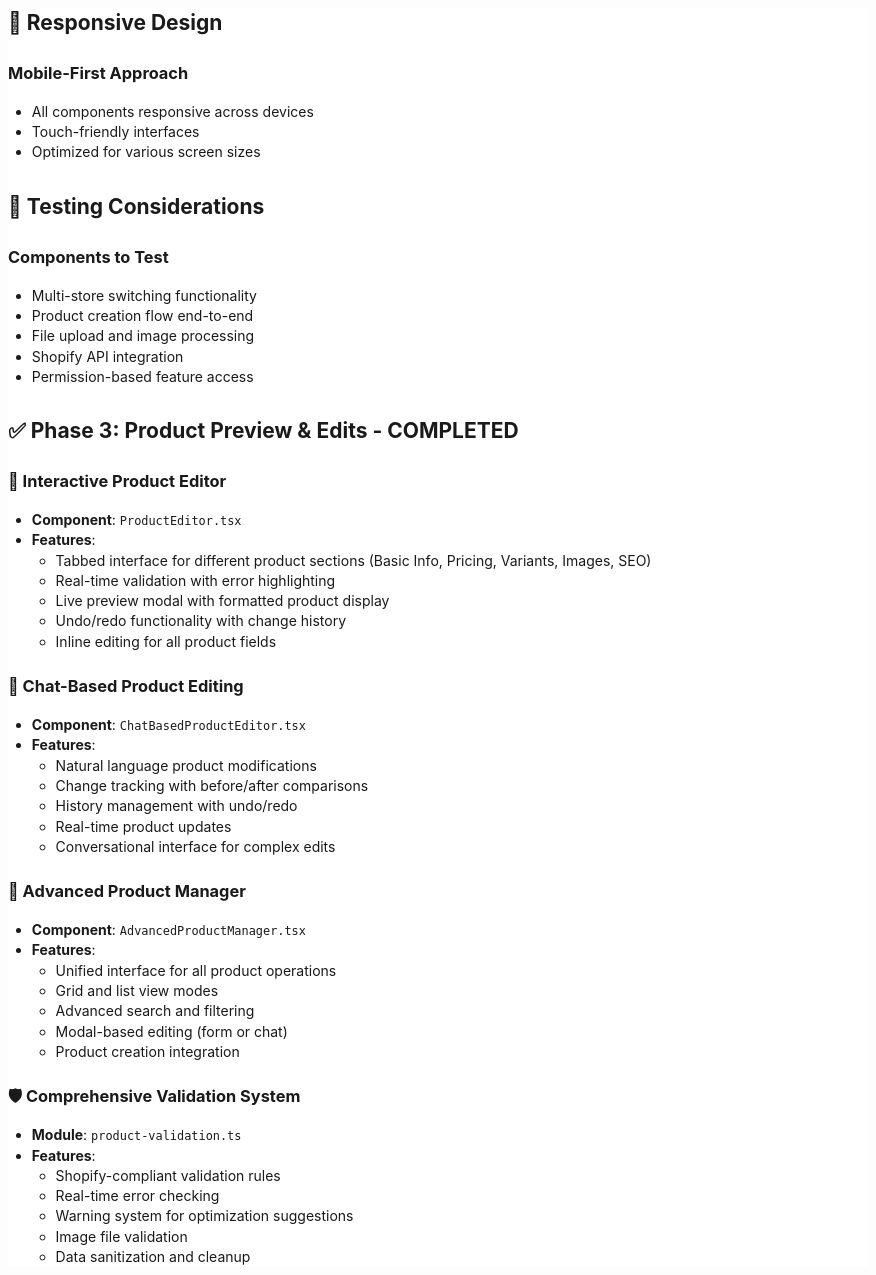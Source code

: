 ## 📱 Responsive Design

### Mobile-First Approach
- All components responsive across devices
- Touch-friendly interfaces
- Optimized for various screen sizes

## 🧪 Testing Considerations

### Components to Test
- Multi-store switching functionality
- Product creation flow end-to-end
- File upload and image processing
- Shopify API integration
- Permission-based feature access

## ✅ Phase 3: Product Preview & Edits - COMPLETED

### 🎨 Interactive Product Editor
- **Component**: `ProductEditor.tsx`
- **Features**:
  - Tabbed interface for different product sections (Basic Info, Pricing, Variants, Images, SEO)
  - Real-time validation with error highlighting
  - Live preview modal with formatted product display
  - Undo/redo functionality with change history
  - Inline editing for all product fields

### 💬 Chat-Based Product Editing
- **Component**: `ChatBasedProductEditor.tsx`
- **Features**:
  - Natural language product modifications
  - Change tracking with before/after comparisons
  - History management with undo/redo
  - Real-time product updates
  - Conversational interface for complex edits

### 🔧 Advanced Product Manager
- **Component**: `AdvancedProductManager.tsx`
- **Features**:
  - Unified interface for all product operations
  - Grid and list view modes
  - Advanced search and filtering
  - Modal-based editing (form or chat)
  - Product creation integration

### 🛡️ Comprehensive Validation System
- **Module**: `product-validation.ts`
- **Features**:
  - Shopify-compliant validation rules
  - Real-time error checking
  - Warning system for optimization suggestions
  - Image file validation
  - Data sanitization and cleanup
